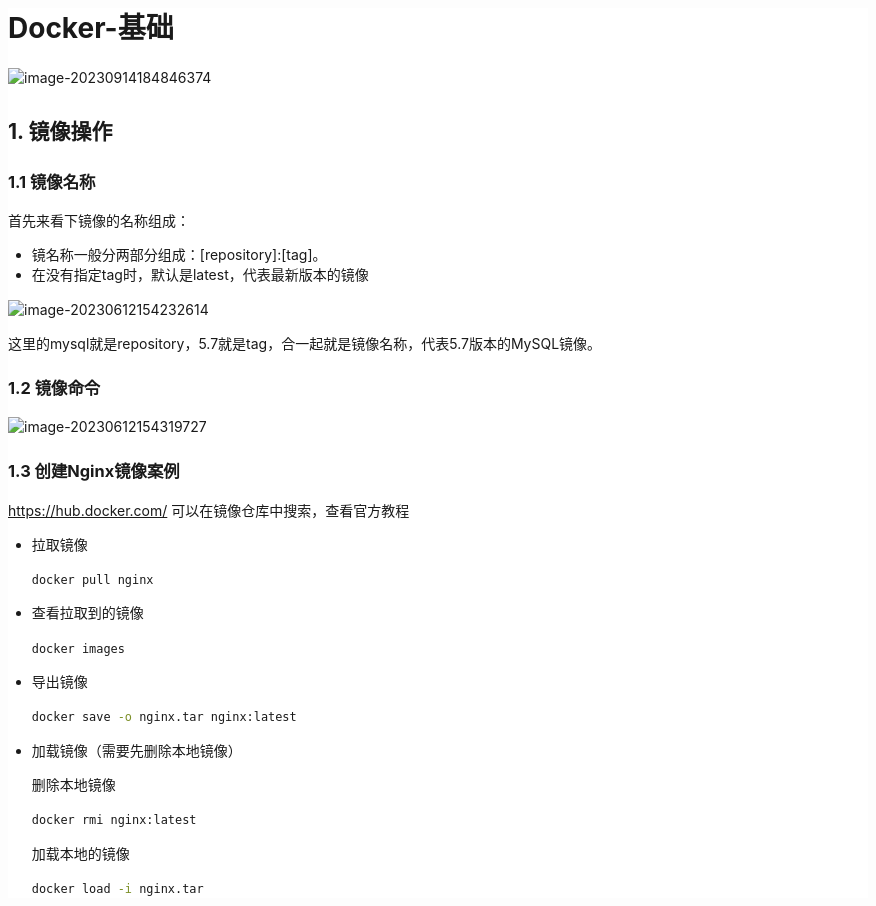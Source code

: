 # Docker-基础

![image-20230914184846374](https://gitee.com/tjlxy/img/raw/master/image-20230914184846374.png)

## 1. 镜像操作

### 1.1 镜像名称

首先来看下镜像的名称组成：

- 镜名称一般分两部分组成：[repository]:[tag]。
- 在没有指定tag时，默认是latest，代表最新版本的镜像

![image-20230612154232614](https://gitee.com/tjlxy/img/raw/master/image-20230612154232614.png)

这里的mysql就是repository，5.7就是tag，合一起就是镜像名称，代表5.7版本的MySQL镜像。

### 1.2 镜像命令

![image-20230612154319727](https://gitee.com/tjlxy/img/raw/master/image-20230612154319727.png)

### 1.3 创建Nginx镜像案例

https://hub.docker.com/ 可以在镜像仓库中搜索，查看官方教程

- 拉取镜像

  ```sh
  docker pull nginx
  ```

- 查看拉取到的镜像

  ```sh
  docker images
  ```

- 导出镜像

  ```sh
  docker save -o nginx.tar nginx:latest
  ```

- 加载镜像（需要先删除本地镜像）

  删除本地镜像

  ```sh
  docker rmi nginx:latest
  ```

  加载本地的镜像

  ```sh
  docker load -i nginx.tar
  ```
